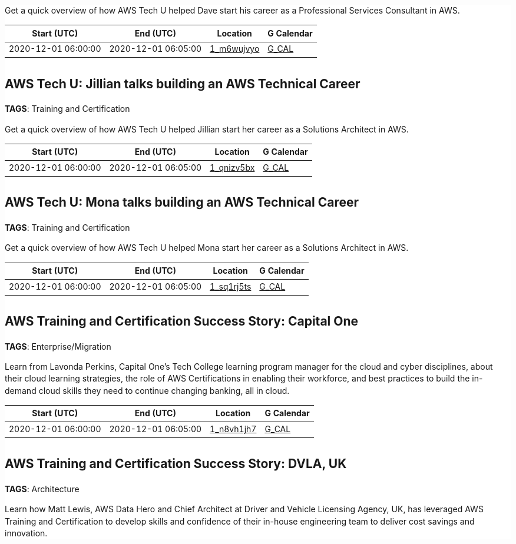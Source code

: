
  Get a
  quick overview of how AWS Tech U helped Dave start his career as a
  Professional Services Consultant in AWS.

| Start (UTC) | End (UTC) | Location | G Calendar |
|-------------|-----------|----------|------------|
| 2020-12-01 06:00:00 | 2020-12-01 06:05:00 | [1_m6wujvyo](https://virtual.awsevents.com/media/1_m6wujvyo) | [G_CAL](https://www.google.com/calendar/render?action=TEMPLATE&text=re:Invent+2020+-+AWS+Tech+U:+Dave+talks+building+an+AWS+Technical+Career&location=https://virtual.awsevents.com/media/1_m6wujvyo&dates=20201201T060000Z%2F20201201T060500Z) |
## AWS Tech U: Jillian talks building an AWS Technical Career
**TAGS**: Training and Certification


  Get a
  quick overview of how AWS Tech U helped Jillian start her career as a
  Solutions Architect in AWS.

| Start (UTC) | End (UTC) | Location | G Calendar |
|-------------|-----------|----------|------------|
| 2020-12-01 06:00:00 | 2020-12-01 06:05:00 | [1_qnizv5bx](https://virtual.awsevents.com/media/1_qnizv5bx) | [G_CAL](https://www.google.com/calendar/render?action=TEMPLATE&text=re:Invent+2020+-+AWS+Tech+U:+Jillian+talks+building+an+AWS+Technical+Career&location=https://virtual.awsevents.com/media/1_qnizv5bx&dates=20201201T060000Z%2F20201201T060500Z) |
## AWS Tech U: Mona talks building an AWS Technical Career
**TAGS**: Training and Certification


  Get a
  quick overview of how AWS Tech U helped Mona start her career as a Solutions
  Architect in AWS.

| Start (UTC) | End (UTC) | Location | G Calendar |
|-------------|-----------|----------|------------|
| 2020-12-01 06:00:00 | 2020-12-01 06:05:00 | [1_sq1rj5ts](https://virtual.awsevents.com/media/1_sq1rj5ts) | [G_CAL](https://www.google.com/calendar/render?action=TEMPLATE&text=re:Invent+2020+-+AWS+Tech+U:+Mona+talks+building+an+AWS+Technical+Career&location=https://virtual.awsevents.com/media/1_sq1rj5ts&dates=20201201T060000Z%2F20201201T060500Z) |
## AWS Training and Certification Success Story: Capital One
**TAGS**: Enterprise/Migration

Learn from Lavonda Perkins, Capital One’s Tech College learning program manager for the cloud and cyber disciplines, about their cloud learning strategies, the role of AWS Certifications in enabling their workforce, and best practices to build the in-demand cloud skills they need to continue changing banking, all in cloud.

| Start (UTC) | End (UTC) | Location | G Calendar |
|-------------|-----------|----------|------------|
| 2020-12-01 06:00:00 | 2020-12-01 06:05:00 | [1_n8vh1jh7](https://virtual.awsevents.com/media/1_n8vh1jh7) | [G_CAL](https://www.google.com/calendar/render?action=TEMPLATE&text=re:Invent+2020+-+AWS+Training+and+Certification+Success+Story:+Capital+One&location=https://virtual.awsevents.com/media/1_n8vh1jh7&dates=20201201T060000Z%2F20201201T060500Z) |
## AWS Training and Certification Success Story: DVLA, UK
**TAGS**: Architecture

Learn how Matt Lewis, AWS Data Hero and Chief Architect at Driver and Vehicle Licensing Agency, UK, has leveraged AWS Training and Certification to develop skills and confidence of their in-house engineering team to deliver cost savings and innovation.

